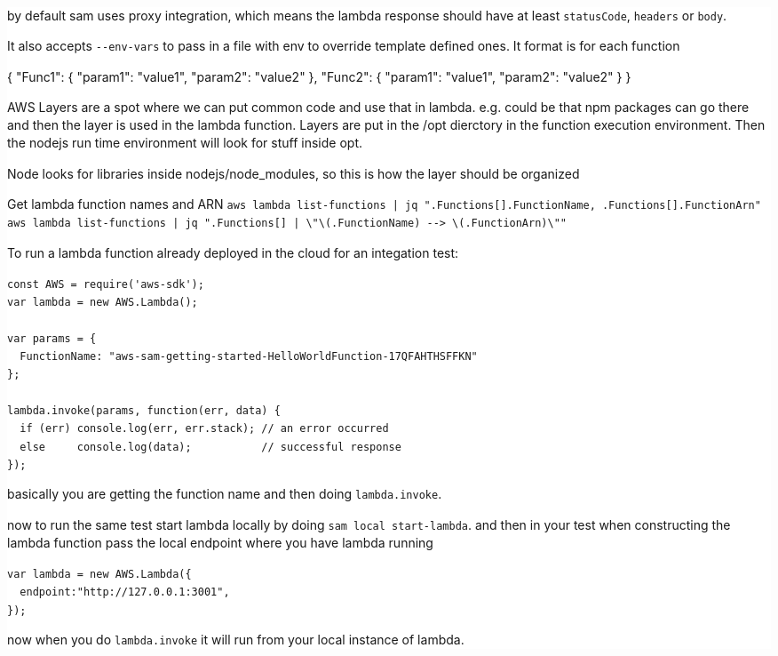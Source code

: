 by default sam uses proxy integration, which means the lambda response should have at least `statusCode`, `headers` or `body`. 

It also accepts `--env-vars` to pass in a file with env to override template defined ones. It format is for each function

{
	"Func1": {
		"param1": "value1",
		"param2": "value2"
	},
	"Func2": {
		"param1": "value1",
		"param2": "value2"
	}
}

AWS Layers are a spot where we can put common code and use that in lambda. e.g. could be that npm packages can go there and then the layer is used in the lambda function.
Layers are put in the /opt dierctory in the function execution environment. Then the nodejs run time environment will look for stuff inside opt.

Node looks for libraries inside nodejs/node_modules, so this is how the layer should be organized

Get lambda function names and ARN
`aws lambda list-functions | jq ".Functions[].FunctionName, .Functions[].FunctionArn"`
`aws lambda list-functions | jq ".Functions[] | \"\(.FunctionName) --> \(.FunctionArn)\""`

To run a lambda function already deployed in the cloud for an integation test:

```
const AWS = require('aws-sdk');
var lambda = new AWS.Lambda();

var params = {
  FunctionName: "aws-sam-getting-started-HelloWorldFunction-17QFAHTHSFFKN"
};

lambda.invoke(params, function(err, data) {
  if (err) console.log(err, err.stack); // an error occurred
  else     console.log(data);           // successful response
});
```

basically you are getting the function name and then doing `lambda.invoke`.

now to run the same test start lambda locally by doing `sam local start-lambda`. and then in your test when constructing the lambda function pass the local endpoint where you have lambda running

```
var lambda = new AWS.Lambda({
  endpoint:"http://127.0.0.1:3001",
});
```

now when you do `lambda.invoke` it will run from your local instance of lambda.
